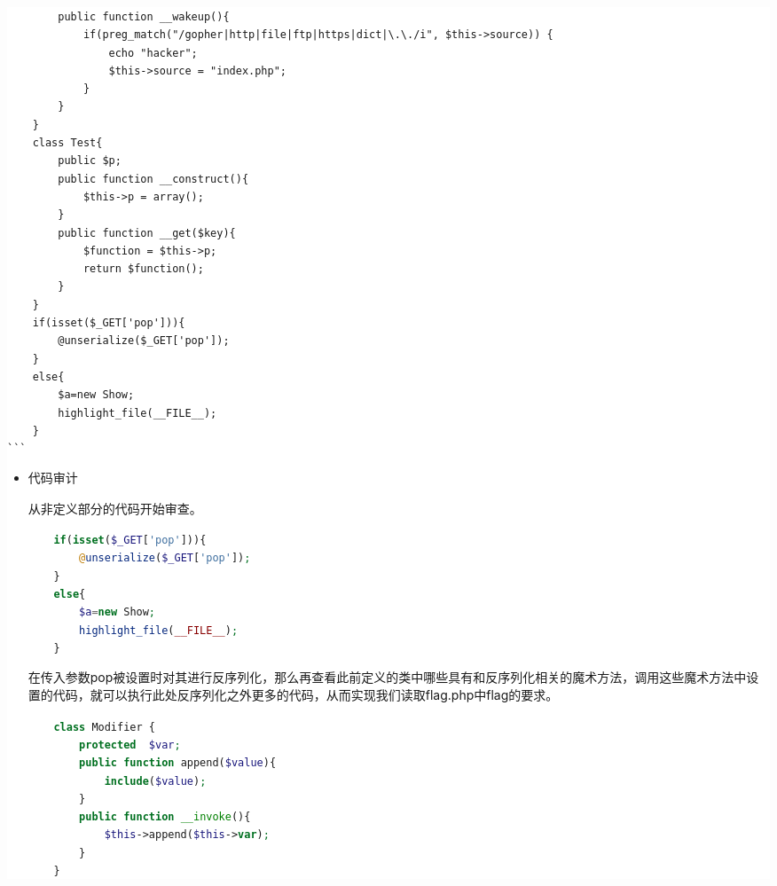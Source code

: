             public function __wakeup(){
                if(preg_match("/gopher|http|file|ftp|https|dict|\.\./i", $this->source)) {
                    echo "hacker";
                    $this->source = "index.php";
                }
            }
        }
        class Test{
            public $p;
            public function __construct(){
                $this->p = array();
            }
            public function __get($key){
                $function = $this->p;
                return $function();
            }
        }
        if(isset($_GET['pop'])){
            @unserialize($_GET['pop']);
        }
        else{
            $a=new Show;
            highlight_file(__FILE__);
        }
    ```

- 代码审计

    从非定义部分的代码开始审查。

    ```php
        if(isset($_GET['pop'])){
            @unserialize($_GET['pop']);
        }
        else{
            $a=new Show;
            highlight_file(__FILE__);
        }
    ```

    在传入参数pop被设置时对其进行反序列化，那么再查看此前定义的类中哪些具有和反序列化相关的魔术方法，调用这些魔术方法中设置的代码，就可以执行此处反序列化之外更多的代码，从而实现我们读取flag.php中flag的要求。

    ```php
        class Modifier {
            protected  $var;
            public function append($value){
                include($value);
            }
            public function __invoke(){
                $this->append($this->var);
            }
        }
    ```
